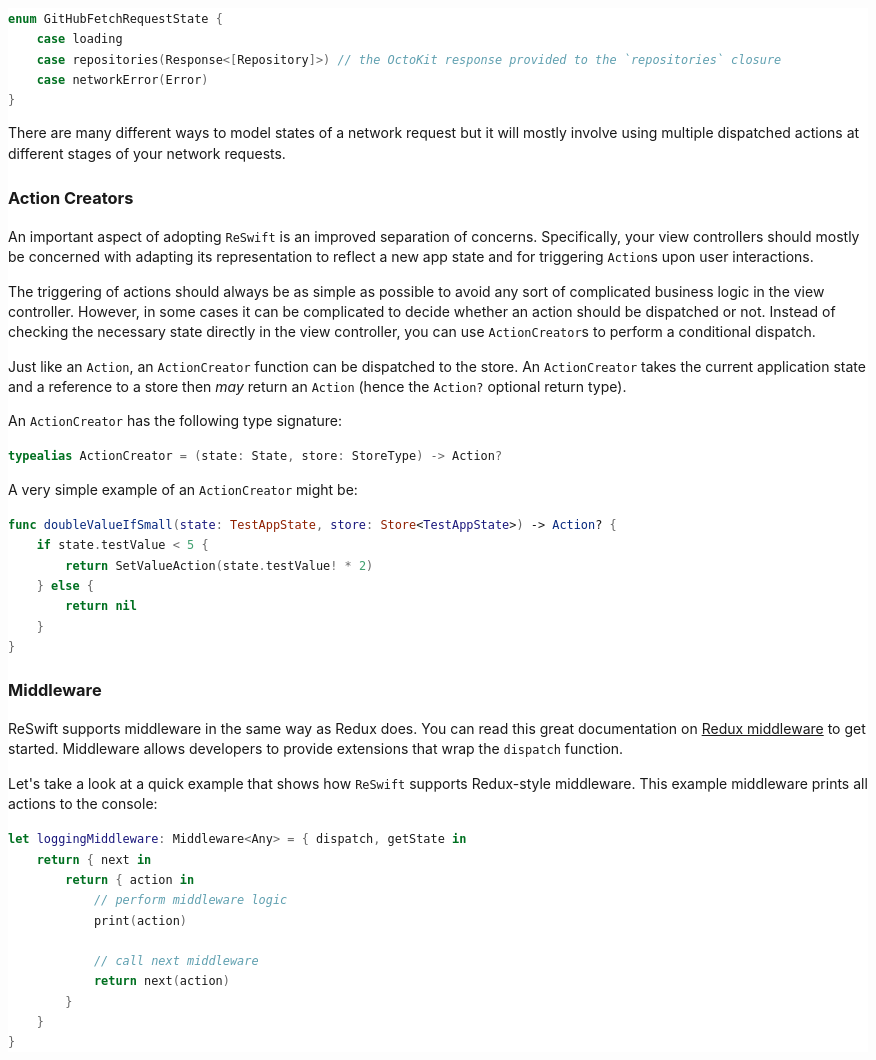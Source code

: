 ```swift
enum GitHubFetchRequestState {
    case loading
    case repositories(Response<[Repository]>) // the OctoKit response provided to the `repositories` closure
    case networkError(Error)
}
```

There are many different ways to model states of a network request but it will mostly involve using multiple dispatched actions at different stages of your network requests.

### Action Creators

An important aspect of adopting `ReSwift` is an improved separation of concerns. Specifically, your view controllers should mostly be concerned with adapting its representation to reflect a new app state and for triggering `Action`s upon user interactions.

The triggering of actions should always be as simple as possible to avoid any sort of complicated business logic in the view controller. However, in some cases it can be complicated to decide whether an action should be dispatched or not. Instead of checking the necessary state directly in the view controller, you can use `ActionCreator`s to perform a conditional dispatch.

Just like an `Action`, an `ActionCreator` function can be dispatched to the store. An `ActionCreator` takes the current application state and a reference to a store then *may* return an `Action` (hence the `Action?` optional return type).

An `ActionCreator` has the following type signature:

```swift
typealias ActionCreator = (state: State, store: StoreType) -> Action?
```

A very simple example of an `ActionCreator` might be:

```swift
func doubleValueIfSmall(state: TestAppState, store: Store<TestAppState>) -> Action? {
	if state.testValue < 5 {
		return SetValueAction(state.testValue! * 2)
	} else {
		return nil
	}
}
```

### Middleware

ReSwift supports middleware in the same way as Redux does. You can read this great documentation on [Redux middleware](http://redux.js.org/docs/advanced/Middleware.html)  to get started. Middleware allows developers to provide extensions that wrap the `dispatch` function.

Let's take a look at a quick example that shows how `ReSwift` supports Redux-style middleware. This example middleware prints all actions to the console:

```swift
let loggingMiddleware: Middleware<Any> = { dispatch, getState in
    return { next in
        return { action in
            // perform middleware logic
            print(action)

            // call next middleware
            return next(action)
        }
    }
}
```
